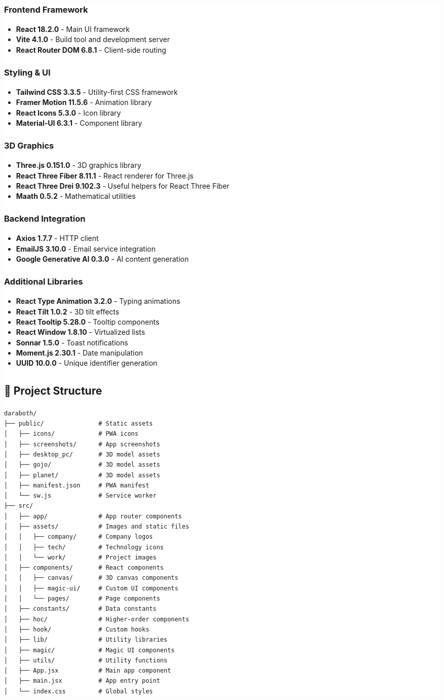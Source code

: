 ### Frontend Framework
- **React 18.2.0** - Main UI framework
- **Vite 4.1.0** - Build tool and development server
- **React Router DOM 6.8.1** - Client-side routing

### Styling & UI
- **Tailwind CSS 3.3.5** - Utility-first CSS framework
- **Framer Motion 11.5.6** - Animation library
- **React Icons 5.3.0** - Icon library
- **Material-UI 6.3.1** - Component library

### 3D Graphics
- **Three.js 0.151.0** - 3D graphics library
- **React Three Fiber 8.11.1** - React renderer for Three.js
- **React Three Drei 9.102.3** - Useful helpers for React Three Fiber
- **Maath 0.5.2** - Mathematical utilities

### Backend Integration
- **Axios 1.7.7** - HTTP client
- **EmailJS 3.10.0** - Email service integration
- **Google Generative AI 0.3.0** - AI content generation

### Additional Libraries
- **React Type Animation 3.2.0** - Typing animations
- **React Tilt 1.0.2** - 3D tilt effects
- **React Tooltip 5.28.0** - Tooltip components
- **React Window 1.8.10** - Virtualized lists
- **Sonnar 1.5.0** - Toast notifications
- **Moment.js 2.30.1** - Date manipulation
- **UUID 10.0.0** - Unique identifier generation

## 📁 Project Structure

```
daraboth/
├── public/               # Static assets
│   ├── icons/            # PWA icons
│   ├── screenshots/      # App screenshots
│   ├── desktop_pc/       # 3D model assets
│   ├── gojo/             # 3D model assets
│   ├── planet/           # 3D model assets
│   ├── manifest.json     # PWA manifest
│   └── sw.js             # Service worker
├── src/
│   ├── app/              # App router components
│   ├── assets/           # Images and static files
│   │   ├── company/      # Company logos
│   │   ├── tech/         # Technology icons
│   │   └── work/         # Project images
│   ├── components/       # React components
│   │   ├── canvas/       # 3D canvas components
│   │   ├── magic-ui/     # Custom UI components
│   │   └── pages/        # Page components
│   ├── constants/        # Data constants
│   ├── hoc/              # Higher-order components
│   ├── hook/             # Custom hooks
│   ├── lib/              # Utility libraries
│   ├── magic/            # Magic UI components
│   ├── utils/            # Utility functions
│   ├── App.jsx           # Main app component
│   ├── main.jsx          # App entry point
│   └── index.css         # Global styles
```